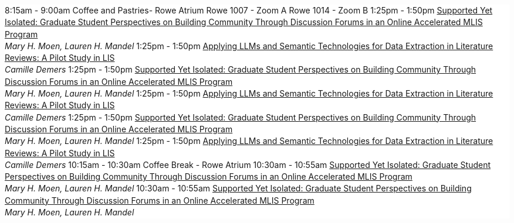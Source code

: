   </tr>
   <tr>
    <td colspan=2 style="width:20%">8:15am - 9:00am</td>
    <td colspan=4 style="width:60%">Coffee and Pastries- Rowe Atrium</td>
  </tr>

  <tr>
    <th colspan=3>Rowe 1007 - Zoom A</th>
    <th colspan=3>Rowe 1014 - Zoom B</th>
  </tr>


 <tr>
    <td>1:25pm - 1:50pm</td>
    <td colspan=2><a href="https://cais2025.ca/talk/1878-moen/">Supported Yet Isolated: Graduate Student Perspectives on Building Community Through Discussion Forums in an Online Accelerated MLIS Program</a><br>
        <i>Mary H. Moen, Lauren H. Mandel</i></td>
    <td>1:25pm - 1:50pm</td>
    <td colspan=2><a href="https://cais2025.ca/talk/1915-demers/">Applying LLMs and Semantic Technologies for Data Extraction in Literature Reviews: A Pilot Study in LIS</a><br>
        <i>Camille Demers</i></td>
  </td>
  </tr>
  <tr>
    <td>1:25pm - 1:50pm</td>
    <td colspan=2><a href="https://cais2025.ca/talk/1878-moen/">Supported Yet Isolated: Graduate Student Perspectives on Building Community Through Discussion Forums in an Online Accelerated MLIS Program</a><br>
        <i>Mary H. Moen, Lauren H. Mandel</i></td>
    <td>1:25pm - 1:50pm</td>
    <td colspan=2><a href="https://cais2025.ca/talk/1915-demers/">Applying LLMs and Semantic Technologies for Data Extraction in Literature Reviews: A Pilot Study in LIS</a><br>
        <i>Camille Demers</i></td>
  </td>
  </tr>
  <tr>
    <td>1:25pm - 1:50pm</td>
    <td colspan=2><a href="https://cais2025.ca/talk/1878-moen/">Supported Yet Isolated: Graduate Student Perspectives on Building Community Through Discussion Forums in an Online Accelerated MLIS Program</a><br>
        <i>Mary H. Moen, Lauren H. Mandel</i></td>
    <td>1:25pm - 1:50pm</td>
    <td colspan=2><a href="https://cais2025.ca/talk/1915-demers/">Applying LLMs and Semantic Technologies for Data Extraction in Literature Reviews: A Pilot Study in LIS</a><br>
        <i>Camille Demers</i></td>
  </td>
  </tr>
  <tr>
    <th colspan=2>10:15am - 10:30am</th>
    <th colspan=4>Coffee Break - Rowe Atrium</th>
  </tr>
 <tr>
    <td>10:30am - 10:55am</td>
    <td colspan=2><a href="https://cais2025.ca/talk/1878-moen/">Supported Yet Isolated: Graduate Student Perspectives on Building Community Through Discussion Forums in an Online Accelerated MLIS Program</a><br>
        <i>Mary H. Moen, Lauren H. Mandel</i></td>
    <td>10:30am - 10:55am</td>
    <td colspan=2><a href="https://cais2025.ca/talk/1878-moen/">Supported Yet Isolated: Graduate Student Perspectives on Building Community Through Discussion Forums in an Online Accelerated MLIS Program</a><br>
        <i>Mary H. Moen, Lauren H. Mandel</i></td>
  </td>
  </tr>